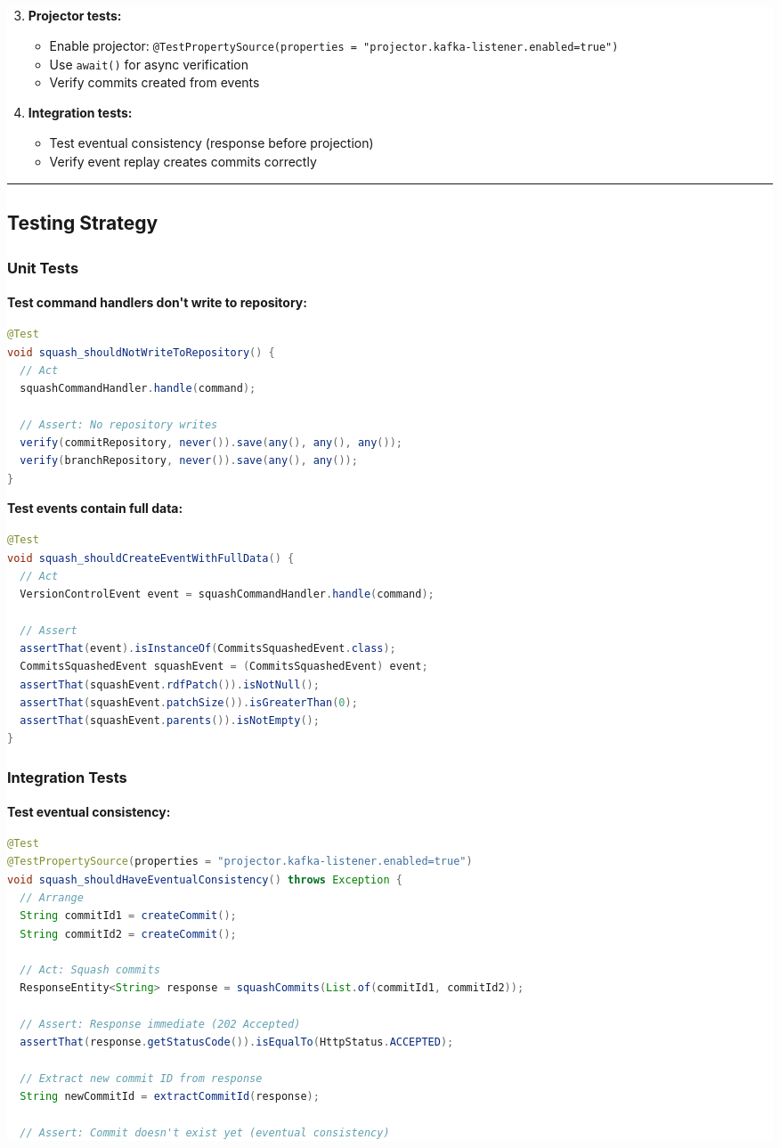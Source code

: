 3. **Projector tests:**
   - Enable projector: `@TestPropertySource(properties = "projector.kafka-listener.enabled=true")`
   - Use `await()` for async verification
   - Verify commits created from events

4. **Integration tests:**
   - Test eventual consistency (response before projection)
   - Verify event replay creates commits correctly

---

## Testing Strategy

### Unit Tests

**Test command handlers don't write to repository:**
```java
@Test
void squash_shouldNotWriteToRepository() {
  // Act
  squashCommandHandler.handle(command);

  // Assert: No repository writes
  verify(commitRepository, never()).save(any(), any(), any());
  verify(branchRepository, never()).save(any(), any());
}
```

**Test events contain full data:**
```java
@Test
void squash_shouldCreateEventWithFullData() {
  // Act
  VersionControlEvent event = squashCommandHandler.handle(command);

  // Assert
  assertThat(event).isInstanceOf(CommitsSquashedEvent.class);
  CommitsSquashedEvent squashEvent = (CommitsSquashedEvent) event;
  assertThat(squashEvent.rdfPatch()).isNotNull();
  assertThat(squashEvent.patchSize()).isGreaterThan(0);
  assertThat(squashEvent.parents()).isNotEmpty();
}
```

### Integration Tests

**Test eventual consistency:**
```java
@Test
@TestPropertySource(properties = "projector.kafka-listener.enabled=true")
void squash_shouldHaveEventualConsistency() throws Exception {
  // Arrange
  String commitId1 = createCommit();
  String commitId2 = createCommit();

  // Act: Squash commits
  ResponseEntity<String> response = squashCommits(List.of(commitId1, commitId2));

  // Assert: Response immediate (202 Accepted)
  assertThat(response.getStatusCode()).isEqualTo(HttpStatus.ACCEPTED);

  // Extract new commit ID from response
  String newCommitId = extractCommitId(response);

  // Assert: Commit doesn't exist yet (eventual consistency)
```